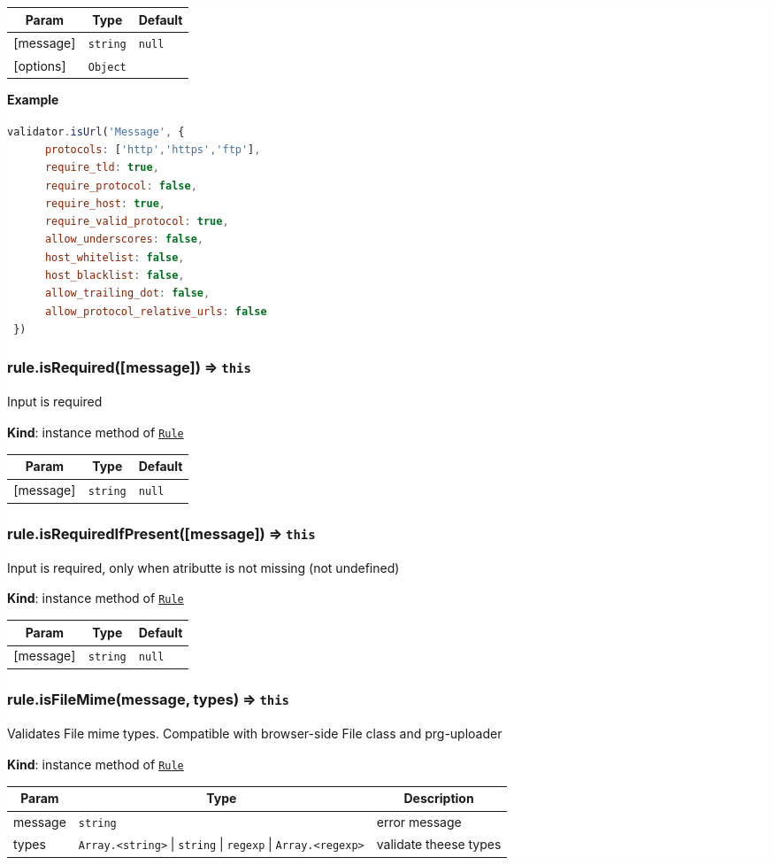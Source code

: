 | Param | Type | Default |
| --- | --- | --- |
| [message] | <code>string</code> | <code>null</code> | 
| [options] | <code>Object</code> | <code></code> | 

**Example**  
```javascript
validator.isUrl('Message', {
      protocols: ['http','https','ftp'],
      require_tld: true,
      require_protocol: false,
      require_host: true,
      require_valid_protocol: true,
      allow_underscores: false,
      host_whitelist: false,
      host_blacklist: false,
      allow_trailing_dot: false,
      allow_protocol_relative_urls: false
 })
```
<a name="Rule+isRequired"></a>

### rule.isRequired([message]) ⇒ <code>this</code>
Input is required

**Kind**: instance method of <code>[Rule](#Rule)</code>  

| Param | Type | Default |
| --- | --- | --- |
| [message] | <code>string</code> | <code>null</code> | 

<a name="Rule+isRequiredIfPresent"></a>

### rule.isRequiredIfPresent([message]) ⇒ <code>this</code>
Input is required, only when atributte is not missing (not undefined)

**Kind**: instance method of <code>[Rule](#Rule)</code>  

| Param | Type | Default |
| --- | --- | --- |
| [message] | <code>string</code> | <code>null</code> | 

<a name="Rule+isFileMime"></a>

### rule.isFileMime(message, types) ⇒ <code>this</code>
Validates File mime types. Compatible with browser-side File class and prg-uploader

**Kind**: instance method of <code>[Rule](#Rule)</code>  

| Param | Type | Description |
| --- | --- | --- |
| message | <code>string</code> | error message |
| types | <code>Array.&lt;string&gt;</code> &#124; <code>string</code> &#124; <code>regexp</code> &#124; <code>Array.&lt;regexp&gt;</code> | validate theese types |
